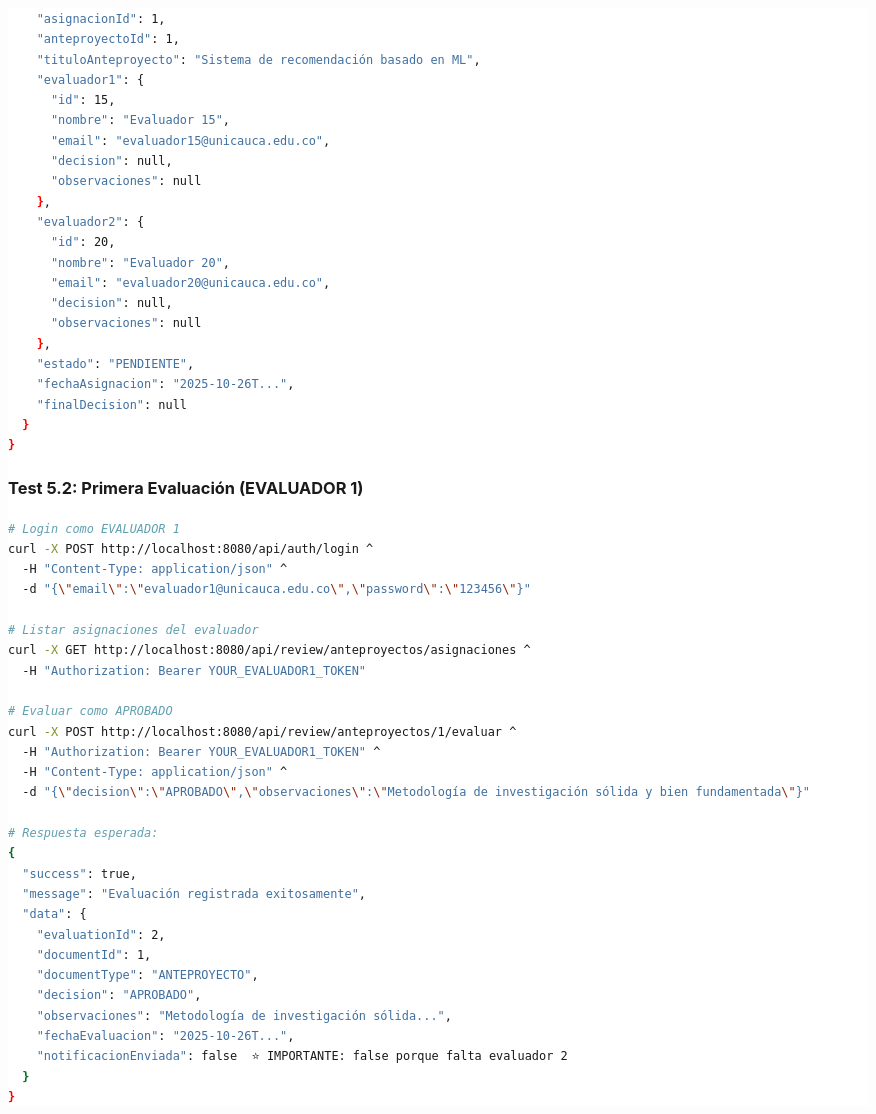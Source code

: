 ```bash
    "asignacionId": 1,
    "anteproyectoId": 1,
    "tituloAnteproyecto": "Sistema de recomendación basado en ML",
    "evaluador1": {
      "id": 15,
      "nombre": "Evaluador 15",
      "email": "evaluador15@unicauca.edu.co",
      "decision": null,
      "observaciones": null
    },
    "evaluador2": {
      "id": 20,
      "nombre": "Evaluador 20",
      "email": "evaluador20@unicauca.edu.co",
      "decision": null,
      "observaciones": null
    },
    "estado": "PENDIENTE",
    "fechaAsignacion": "2025-10-26T...",
    "finalDecision": null
  }
}
```

### Test 5.2: Primera Evaluación (EVALUADOR 1)

```bash
# Login como EVALUADOR 1
curl -X POST http://localhost:8080/api/auth/login ^
  -H "Content-Type: application/json" ^
  -d "{\"email\":\"evaluador1@unicauca.edu.co\",\"password\":\"123456\"}"

# Listar asignaciones del evaluador
curl -X GET http://localhost:8080/api/review/anteproyectos/asignaciones ^
  -H "Authorization: Bearer YOUR_EVALUADOR1_TOKEN"

# Evaluar como APROBADO
curl -X POST http://localhost:8080/api/review/anteproyectos/1/evaluar ^
  -H "Authorization: Bearer YOUR_EVALUADOR1_TOKEN" ^
  -H "Content-Type: application/json" ^
  -d "{\"decision\":\"APROBADO\",\"observaciones\":\"Metodología de investigación sólida y bien fundamentada\"}"

# Respuesta esperada:
{
  "success": true,
  "message": "Evaluación registrada exitosamente",
  "data": {
    "evaluationId": 2,
    "documentId": 1,
    "documentType": "ANTEPROYECTO",
    "decision": "APROBADO",
    "observaciones": "Metodología de investigación sólida...",
    "fechaEvaluacion": "2025-10-26T...",
    "notificacionEnviada": false  ⭐ IMPORTANTE: false porque falta evaluador 2
  }
}
```

